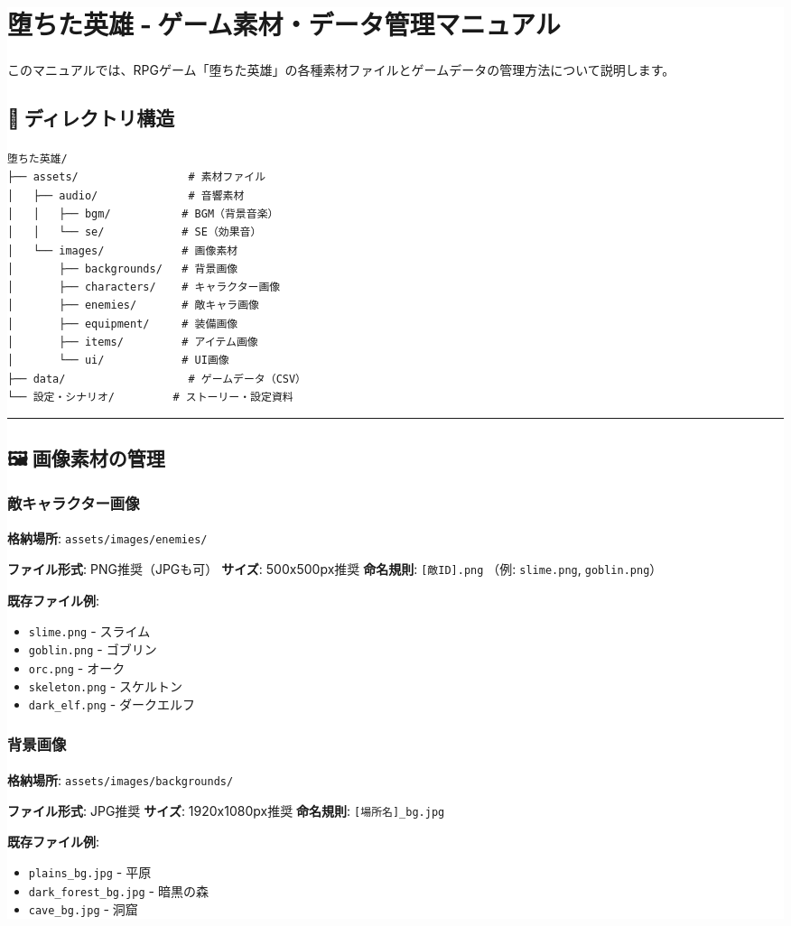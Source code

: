# 堕ちた英雄 - ゲーム素材・データ管理マニュアル

このマニュアルでは、RPGゲーム「堕ちた英雄」の各種素材ファイルとゲームデータの管理方法について説明します。

## 📁 ディレクトリ構造

```
堕ちた英雄/
├── assets/                 # 素材ファイル
│   ├── audio/              # 音響素材
│   │   ├── bgm/           # BGM（背景音楽）
│   │   └── se/            # SE（効果音）
│   └── images/            # 画像素材
│       ├── backgrounds/   # 背景画像
│       ├── characters/    # キャラクター画像
│       ├── enemies/       # 敵キャラ画像
│       ├── equipment/     # 装備画像
│       ├── items/         # アイテム画像
│       └── ui/            # UI画像
├── data/                   # ゲームデータ（CSV）
└── 設定・シナリオ/         # ストーリー・設定資料
```

---

## 🖼️ 画像素材の管理

### 敵キャラクター画像
**格納場所**: `assets/images/enemies/`

**ファイル形式**: PNG推奨（JPGも可）
**サイズ**: 500x500px推奨
**命名規則**: `[敵ID].png` （例: `slime.png`, `goblin.png`）

**既存ファイル例**:
- `slime.png` - スライム
- `goblin.png` - ゴブリン  
- `orc.png` - オーク
- `skeleton.png` - スケルトン
- `dark_elf.png` - ダークエルフ

### 背景画像
**格納場所**: `assets/images/backgrounds/`

**ファイル形式**: JPG推奨
**サイズ**: 1920x1080px推奨
**命名規則**: `[場所名]_bg.jpg`

**既存ファイル例**:
- `plains_bg.jpg` - 平原
- `dark_forest_bg.jpg` - 暗黒の森
- `cave_bg.jpg` - 洞窟
